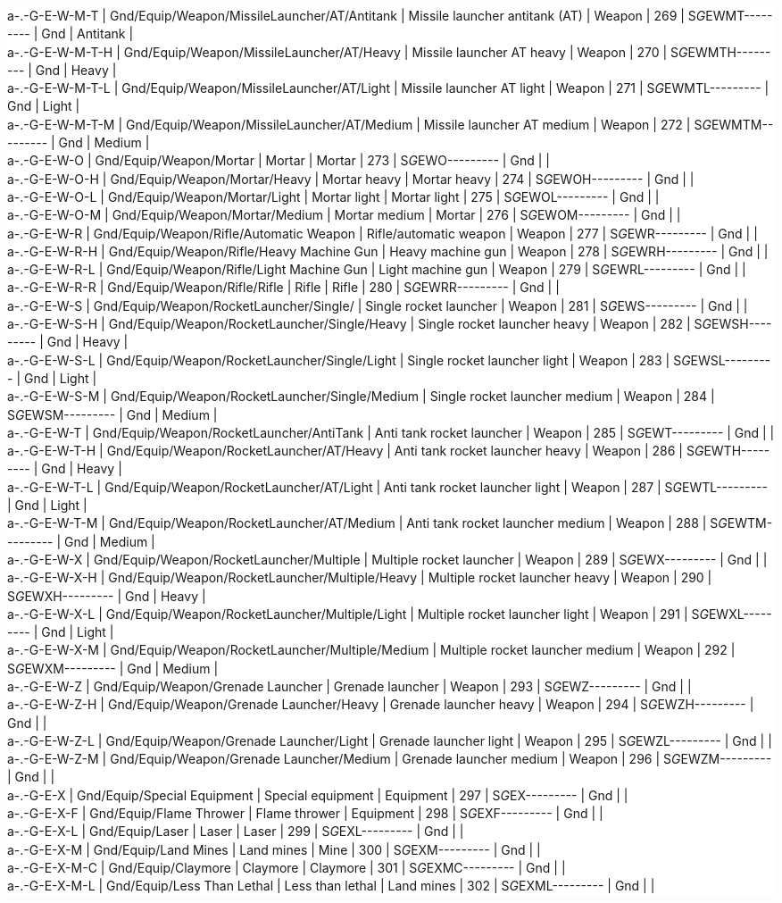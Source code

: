  a-.-G-E-W-M-T | Gnd/Equip/Weapon/MissileLauncher/AT/Antitank | Missile launcher antitank (AT) | Weapon | 269 | S*G*EWMT--------- | Gnd | Antitank |  
 a-.-G-E-W-M-T-H | Gnd/Equip/Weapon/MissileLauncher/AT/Heavy | Missile launcher AT heavy | Weapon | 270 | S*G*EWMTH--------- | Gnd | Heavy |  
 a-.-G-E-W-M-T-L | Gnd/Equip/Weapon/MissileLauncher/AT/Light | Missile launcher AT light | Weapon | 271 | S*G*EWMTL--------- | Gnd | Light |  
 a-.-G-E-W-M-T-M | Gnd/Equip/Weapon/MissileLauncher/AT/Medium | Missile launcher AT medium | Weapon | 272 | S*G*EWMTM--------- | Gnd | Medium |  
 a-.-G-E-W-O | Gnd/Equip/Weapon/Mortar | Mortar | Mortar | 273 | S*G*EWO--------- | Gnd |  |  
 a-.-G-E-W-O-H | Gnd/Equip/Weapon/Mortar/Heavy | Mortar heavy | Mortar heavy | 274 | S*G*EWOH--------- | Gnd |  |  
 a-.-G-E-W-O-L | Gnd/Equip/Weapon/Mortar/Light | Mortar light | Mortar light | 275 | S*G*EWOL--------- | Gnd |  |  
 a-.-G-E-W-O-M | Gnd/Equip/Weapon/Mortar/Medium | Mortar medium | Mortar | 276 | S*G*EWOM--------- | Gnd |  |  
 a-.-G-E-W-R | Gnd/Equip/Weapon/Rifle/Automatic Weapon | Rifle/automatic weapon | Weapon | 277 | S*G*EWR--------- | Gnd |  |  
 a-.-G-E-W-R-H | Gnd/Equip/Weapon/Rifle/Heavy Machine Gun | Heavy machine gun | Weapon | 278 | S*G*EWRH--------- | Gnd |  |  
 a-.-G-E-W-R-L | Gnd/Equip/Weapon/Rifle/Light Machine Gun | Light machine gun | Weapon | 279 | S*G*EWRL--------- | Gnd |  |  
 a-.-G-E-W-R-R | Gnd/Equip/Weapon/Rifle/Rifle | Rifle | Rifle | 280 | S*G*EWRR--------- | Gnd |  |  
 a-.-G-E-W-S | Gnd/Equip/Weapon/RocketLauncher/Single/ | Single rocket launcher | Weapon | 281 | S*G*EWS--------- | Gnd |  |  
 a-.-G-E-W-S-H | Gnd/Equip/Weapon/RocketLauncher/Single/Heavy | Single rocket launcher heavy | Weapon | 282 | S*G*EWSH--------- | Gnd | Heavy |  
 a-.-G-E-W-S-L | Gnd/Equip/Weapon/RocketLauncher/Single/Light | Single rocket launcher light | Weapon | 283 | S*G*EWSL--------- | Gnd | Light |  
 a-.-G-E-W-S-M | Gnd/Equip/Weapon/RocketLauncher/Single/Medium | Single rocket launcher medium | Weapon | 284 | S*G*EWSM--------- | Gnd | Medium |  
 a-.-G-E-W-T | Gnd/Equip/Weapon/RocketLauncher/AntiTank | Anti tank rocket launcher | Weapon | 285 | S*G*EWT--------- | Gnd |  |  
 a-.-G-E-W-T-H | Gnd/Equip/Weapon/RocketLauncher/AT/Heavy | Anti tank rocket launcher heavy | Weapon | 286 | S*G*EWTH--------- | Gnd | Heavy |  
 a-.-G-E-W-T-L | Gnd/Equip/Weapon/RocketLauncher/AT/Light | Anti tank rocket launcher light | Weapon | 287 | S*G*EWTL--------- | Gnd | Light |  
 a-.-G-E-W-T-M | Gnd/Equip/Weapon/RocketLauncher/AT/Medium | Anti tank rocket launcher medium | Weapon | 288 | S*G*EWTM--------- | Gnd | Medium |  
 a-.-G-E-W-X | Gnd/Equip/Weapon/RocketLauncher/Multiple  | Multiple rocket launcher | Weapon | 289 | S*G*EWX--------- | Gnd |  |  
 a-.-G-E-W-X-H | Gnd/Equip/Weapon/RocketLauncher/Multiple/Heavy | Multiple rocket launcher heavy | Weapon | 290 | S*G*EWXH--------- | Gnd | Heavy |  
 a-.-G-E-W-X-L | Gnd/Equip/Weapon/RocketLauncher/Multiple/Light | Multiple rocket launcher light | Weapon | 291 | S*G*EWXL--------- | Gnd | Light |  
 a-.-G-E-W-X-M | Gnd/Equip/Weapon/RocketLauncher/Multiple/Medium | Multiple rocket launcher medium | Weapon | 292 | S*G*EWXM--------- | Gnd | Medium |  
 a-.-G-E-W-Z | Gnd/Equip/Weapon/Grenade Launcher | Grenade launcher | Weapon | 293 | S*G*EWZ--------- | Gnd |  |  
 a-.-G-E-W-Z-H | Gnd/Equip/Weapon/Grenade Launcher/Heavy | Grenade launcher heavy | Weapon | 294 | S*G*EWZH--------- | Gnd |  |  
 a-.-G-E-W-Z-L | Gnd/Equip/Weapon/Grenade Launcher/Light | Grenade launcher light | Weapon | 295 | S*G*EWZL--------- | Gnd |  |  
 a-.-G-E-W-Z-M | Gnd/Equip/Weapon/Grenade Launcher/Medium | Grenade launcher medium | Weapon | 296 | S*G*EWZM--------- | Gnd |  |  
 a-.-G-E-X | Gnd/Equip/Special Equipment | Special equipment | Equipment | 297 | S*G*EX--------- | Gnd |  |  
 a-.-G-E-X-F | Gnd/Equip/Flame Thrower | Flame thrower | Equipment | 298 | S*G*EXF--------- | Gnd |  |  
 a-.-G-E-X-L | Gnd/Equip/Laser | Laser | Laser | 299 | S*G*EXL--------- | Gnd |  |  
 a-.-G-E-X-M | Gnd/Equip/Land Mines | Land mines | Mine | 300 | S*G*EXM--------- | Gnd |  |  
 a-.-G-E-X-M-C | Gnd/Equip/Claymore | Claymore | Claymore | 301 | S*G*EXMC--------- | Gnd |  |  
 a-.-G-E-X-M-L | Gnd/Equip/Less Than Lethal | Less than lethal | Land mines | 302 | S*G*EXML--------- | Gnd |  |  